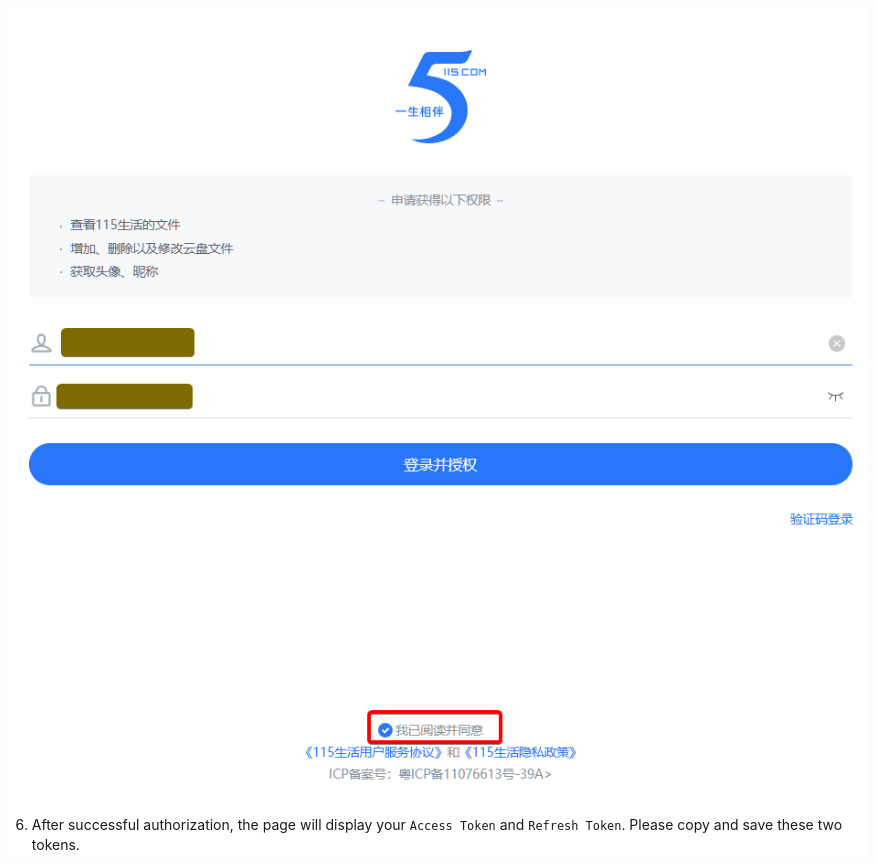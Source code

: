    ![115-open-03](/img/drivers/115/115-open-03.png)

6. After successful authorization, the page will display your `Access Token` and `Refresh Token`. Please copy and save these two tokens.

